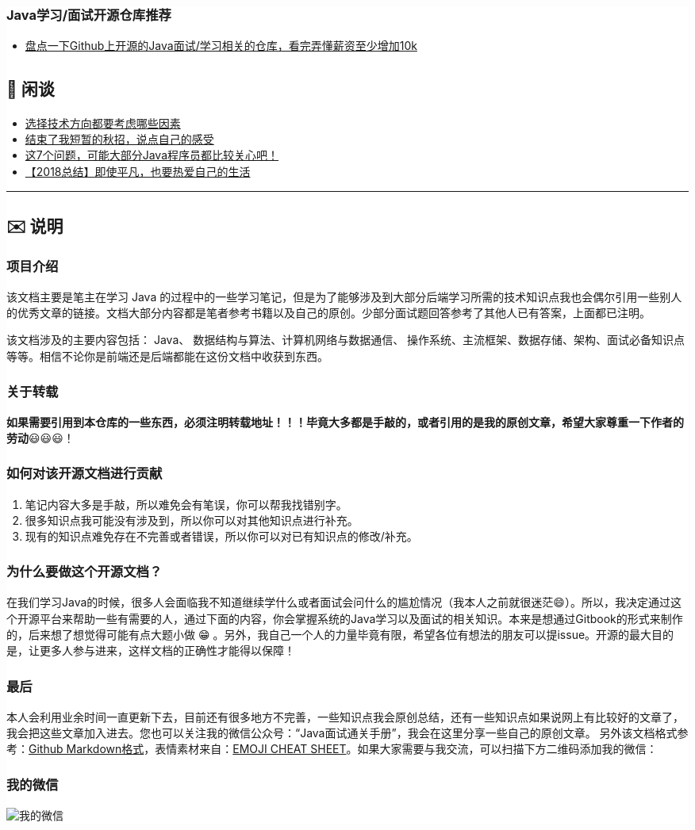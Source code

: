 ### Java学习/面试开源仓库推荐

* [盘点一下Github上开源的Java面试/学习相关的仓库，看完弄懂薪资至少增加10k](https://github.com/Snailclimb/Java-Guide/blob/master/面试必备/JavaInterviewGithub.md)
    
## :art: 闲谈  

* [选择技术方向都要考虑哪些因素](https://github.com/Snailclimb/Java-Guide/blob/master/其他/选择技术方向都要考虑哪些因素.md) 
* [结束了我短暂的秋招，说点自己的感受](https://github.com/Snailclimb/JavaGuide/blob/master/%E5%85%B6%E4%BB%96/2018%20%E7%A7%8B%E6%8B%9B.md) 
* [这7个问题，可能大部分Java程序员都比较关心吧！](https://github.com/Snailclimb/JavaGuide/blob/master/%E9%9D%A2%E8%AF%95%E5%BF%85%E5%A4%87/java%20programmer%20need%20know.md)
* [【2018总结】即使平凡，也要热爱自己的生活](https://github.com/Snailclimb/JavaGuide/blob/master/%E5%85%B6%E4%BB%96/2018%20summary.md)

***

## :envelope: 说明

### 项目介绍

该文档主要是笔主在学习 Java 的过程中的一些学习笔记，但是为了能够涉及到大部分后端学习所需的技术知识点我也会偶尔引用一些别人的优秀文章的链接。文档大部分内容都是笔者参考书籍以及自己的原创。少部分面试题回答参考了其他人已有答案，上面都已注明。

该文档涉及的主要内容包括： Java、 数据结构与算法、计算机网络与数据通信、 操作系统、主流框架、数据存储、架构、面试必备知识点等等。相信不论你是前端还是后端都能在这份文档中收获到东西。

### 关于转载

**如果需要引用到本仓库的一些东西，必须注明转载地址！！！毕竟大多都是手敲的，或者引用的是我的原创文章，希望大家尊重一下作者的劳动**:smiley::smiley::smiley:！

### 如何对该开源文档进行贡献

1. 笔记内容大多是手敲，所以难免会有笔误，你可以帮我找错别字。
2. 很多知识点我可能没有涉及到，所以你可以对其他知识点进行补充。
3. 现有的知识点难免存在不完善或者错误，所以你可以对已有知识点的修改/补充。

### 为什么要做这个开源文档？

在我们学习Java的时候，很多人会面临我不知道继续学什么或者面试会问什么的尴尬情况（我本人之前就很迷茫:smile:）。所以，我决定通过这个开源平台来帮助一些有需要的人，通过下面的内容，你会掌握系统的Java学习以及面试的相关知识。本来是想通过Gitbook的形式来制作的，后来想了想觉得可能有点大题小做 :grin: 。另外，我自己一个人的力量毕竟有限，希望各位有想法的朋友可以提issue。开源的最大目的是，让更多人参与进来，这样文档的正确性才能得以保障！

### 最后

本人会利用业余时间一直更新下去，目前还有很多地方不完善，一些知识点我会原创总结，还有一些知识点如果说网上有比较好的文章了，我会把这些文章加入进去。您也可以关注我的微信公众号：“Java面试通关手册”，我会在这里分享一些自己的原创文章。 另外该文档格式参考：[Github Markdown格式](https://guides.github.com/features/mastering-markdown/)，表情素材来自：[EMOJI CHEAT SHEET](https://www.webpagefx.com/tools/emoji-cheat-sheet/)。如果大家需要与我交流，可以扫描下方二维码添加我的微信：

### 我的微信

![我的微信](https://my-blog-to-use.oss-cn-beijing.aliyuncs.com/2019-2/JavaGuide.jpg)
